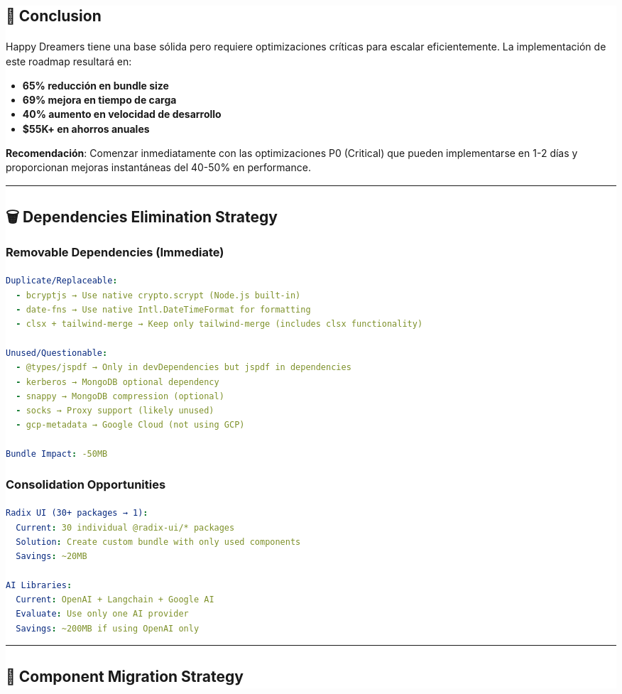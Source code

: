 
## 📝 Conclusion

Happy Dreamers tiene una base sólida pero requiere optimizaciones críticas para escalar eficientemente. La implementación de este roadmap resultará en:

- **65% reducción en bundle size**
- **69% mejora en tiempo de carga**
- **40% aumento en velocidad de desarrollo**
- **$55K+ en ahorros anuales**

**Recomendación**: Comenzar inmediatamente con las optimizaciones P0 (Critical) que pueden implementarse en 1-2 días y proporcionan mejoras instantáneas del 40-50% en performance.

---

## 🗑️ Dependencies Elimination Strategy

### Removable Dependencies (Immediate)
```yaml
Duplicate/Replaceable:
  - bcryptjs → Use native crypto.scrypt (Node.js built-in)
  - date-fns → Use native Intl.DateTimeFormat for formatting
  - clsx + tailwind-merge → Keep only tailwind-merge (includes clsx functionality)
  
Unused/Questionable:
  - @types/jspdf → Only in devDependencies but jspdf in dependencies
  - kerberos → MongoDB optional dependency
  - snappy → MongoDB compression (optional)
  - socks → Proxy support (likely unused)
  - gcp-metadata → Google Cloud (not using GCP)
  
Bundle Impact: -50MB
```

### Consolidation Opportunities
```yaml
Radix UI (30+ packages → 1):
  Current: 30 individual @radix-ui/* packages
  Solution: Create custom bundle with only used components
  Savings: ~20MB
  
AI Libraries:
  Current: OpenAI + Langchain + Google AI
  Evaluate: Use only one AI provider
  Savings: ~200MB if using OpenAI only
```

---

## 🔄 Component Migration Strategy
